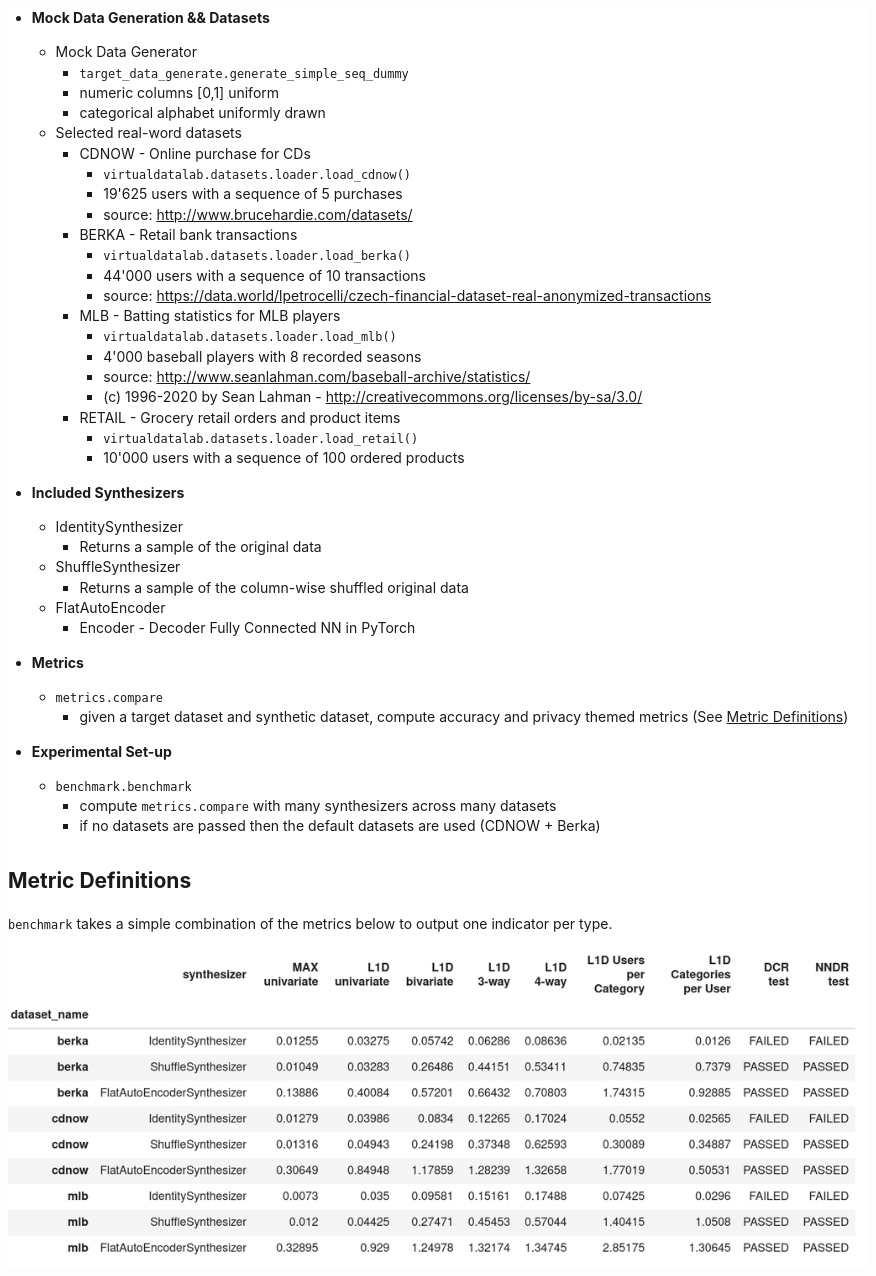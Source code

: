 * **Mock Data Generation && Datasets**
    * Mock Data Generator
        * `target_data_generate.generate_simple_seq_dummy`
        * numeric columns [0,1] uniform
        * categorical alphabet uniformly drawn
    * Selected real-word datasets
        * CDNOW - Online purchase for CDs
            * `virtualdatalab.datasets.loader.load_cdnow()`
            * 19'625 users with a sequence of 5 purchases
            * source: http://www.brucehardie.com/datasets/
        * BERKA - Retail bank transactions
            * `virtualdatalab.datasets.loader.load_berka()`
            * 44'000 users with a sequence of 10 transactions
            * source: https://data.world/lpetrocelli/czech-financial-dataset-real-anonymized-transactions
        * MLB - Batting statistics for MLB players
            * `virtualdatalab.datasets.loader.load_mlb()`
            * 4'000 baseball players with 8 recorded seasons
            * source: http://www.seanlahman.com/baseball-archive/statistics/
            * (c) 1996-2020 by Sean Lahman - http://creativecommons.org/licenses/by-sa/3.0/
        * RETAIL - Grocery retail orders and product items
            * `virtualdatalab.datasets.loader.load_retail()`
            * 10'000 users with a sequence of 100 ordered products

* **Included Synthesizers**
    * IdentitySynthesizer 
        * Returns a sample of the original data
    * ShuffleSynthesizer 
        * Returns a sample of the column-wise shuffled original data
    * FlatAutoEncoder
        * Encoder - Decoder Fully Connected NN in PyTorch

* **Metrics**
    * `metrics.compare`
        * given a target dataset and synthetic dataset, compute accuracy and privacy themed metrics (See [Metric Definitions](#metric-definitions))

* **Experimental Set-up**
    * `benchmark.benchmark` 
        * compute `metrics.compare` with many synthesizers across many datasets
        * if no datasets are passed then the default datasets are used (CDNOW + Berka)
    

## Metric Definitions

`benchmark` takes a simple combination of the metrics below to output one indicator per type.

![Screenshot](docs/images/benchmark.png)
